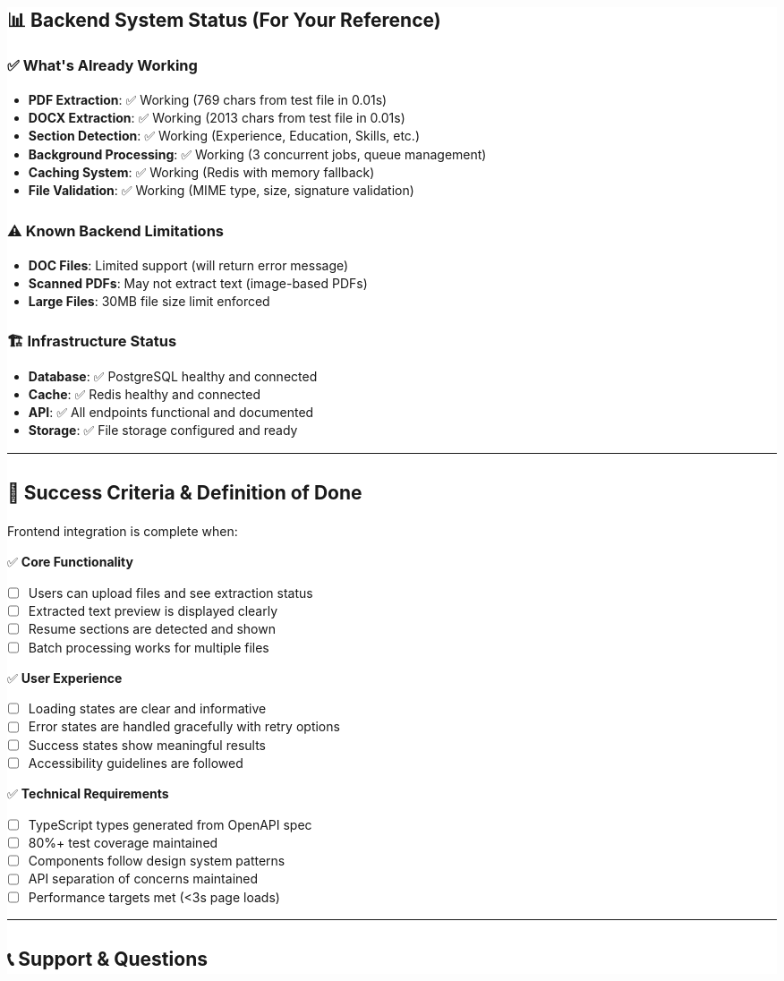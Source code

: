 
## 📊 **Backend System Status (For Your Reference)**

### **✅ What's Already Working**
- **PDF Extraction**: ✅ Working (769 chars from test file in 0.01s)
- **DOCX Extraction**: ✅ Working (2013 chars from test file in 0.01s)
- **Section Detection**: ✅ Working (Experience, Education, Skills, etc.)
- **Background Processing**: ✅ Working (3 concurrent jobs, queue management)
- **Caching System**: ✅ Working (Redis with memory fallback)
- **File Validation**: ✅ Working (MIME type, size, signature validation)

### **⚠️ Known Backend Limitations**
- **DOC Files**: Limited support (will return error message)
- **Scanned PDFs**: May not extract text (image-based PDFs)
- **Large Files**: 30MB file size limit enforced

### **🏗️ Infrastructure Status**
- **Database**: ✅ PostgreSQL healthy and connected
- **Cache**: ✅ Redis healthy and connected
- **API**: ✅ All endpoints functional and documented
- **Storage**: ✅ File storage configured and ready

---

## 🎯 **Success Criteria & Definition of Done**

Frontend integration is complete when:

✅ **Core Functionality**
- [ ] Users can upload files and see extraction status
- [ ] Extracted text preview is displayed clearly
- [ ] Resume sections are detected and shown
- [ ] Batch processing works for multiple files

✅ **User Experience**  
- [ ] Loading states are clear and informative
- [ ] Error states are handled gracefully with retry options
- [ ] Success states show meaningful results
- [ ] Accessibility guidelines are followed

✅ **Technical Requirements**
- [ ] TypeScript types generated from OpenAPI spec
- [ ] 80%+ test coverage maintained
- [ ] Components follow design system patterns
- [ ] API separation of concerns maintained
- [ ] Performance targets met (<3s page loads)

---

## 📞 **Support & Questions**
